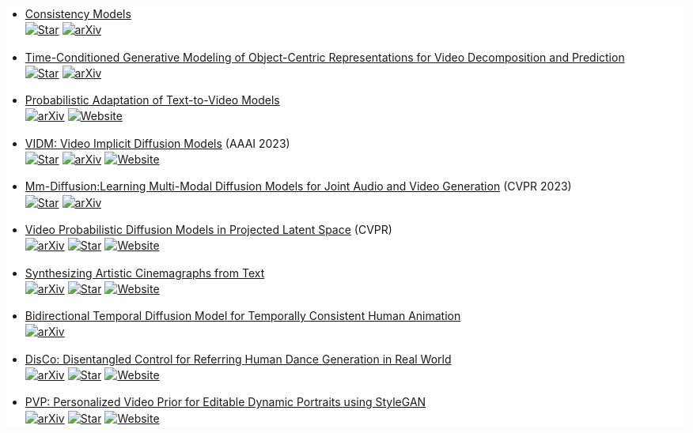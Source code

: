+ [Consistency Models](https://arxiv.org/abs/2303.01469)     
  [![Star](https://img.shields.io/github/stars/openai/consistency_models.svg?style=social&label=Star)](https://github.com/openai/consistency_models)
  [![arXiv](https://img.shields.io/badge/arXiv-b31b1b.svg)](https://arxiv.org/abs/2303.01469)

+ [Time-Conditioned Generative Modeling of Object-Centric Representations for Video Decomposition and Prediction](https://arxiv.org/abs/2301.08951)     
  [![Star](https://img.shields.io/github/stars/openai/consistency_models.svg?style=social&label=Star)](https://github.com/FudanVI/compositional-scene-representation-toolbox/tree/main/video-decomposition-prediction)
  [![arXiv](https://img.shields.io/badge/arXiv-b31b1b.svg)](https://arxiv.org/abs/2301.08951)

+ [Probabilistic Adaptation of Text-to-Video Models](https://arxiv.org/abs/2306.01872)  
  [![arXiv](https://img.shields.io/badge/arXiv-b31b1b.svg)](https://arxiv.org/abs/2306.01872)
  [![Website](https://img.shields.io/badge/Website-9cf)](https://video-adapter.github.io/video-adapter/)

+ [VIDM: Video Implicit Diffusion Models](https://arxiv.org/abs/2212.00235) (AAAI 2023)  
  [![Star](https://img.shields.io/github/stars/MKFMIKU/VIDM.svg?style=social&label=Star)](https://github.com/MKFMIKU/VIDM)
  [![arXiv](https://img.shields.io/badge/arXiv-b31b1b.svg)](https://arxiv.org/abs/2212.00235)
  [![Website](https://img.shields.io/badge/Website-9cf)](https://kfmei.page/vidm/)

+ [Mm-Diffusion:Learning Multi-Modal Diffusion Models for Joint Audio and Video Generation](https://arxiv.org/abs/2212.09478) (CVPR 2023)  
  [![Star](https://img.shields.io/github/stars/researchmm/MM-Diffusion.svg?style=social&label=Star)](https://github.com/researchmm/MM-Diffusion)
  [![arXiv](https://img.shields.io/badge/arXiv-b31b1b.svg)](https://arxiv.org/abs/2212.09478)

+ [Video Probabilistic Diffusion Models in Projected Latent Space](https://arxiv.org/abs/2302.07685) (CVPR)\
  [![arXiv](https://img.shields.io/badge/arXiv-b31b1b.svg)](https://arxiv.org/abs/2302.07685)
  [![Star](https://img.shields.io/github/stars/sihyun-yu/PVDM.svg?style=social&label=Star)](https://github.com/sihyun-yu/PVDM)
  [![Website](https://img.shields.io/badge/Website-9cf)](https://sihyun.me/PVDM/)

+ [Synthesizing Artistic Cinemagraphs from Text](https://arxiv.org/abs/2307.03190)\
  [![arXiv](https://img.shields.io/badge/arXiv-b31b1b.svg)](https://arxiv.org/abs/2307.03190)
  [![Star](https://img.shields.io/github/stars/text2cinemagraph/text2cinemagraph.svg?style=social&label=Star)](https://github.com/text2cinemagraph/text2cinemagraph)
  [![Website](https://img.shields.io/badge/Website-9cf)](https://text2cinemagraph.github.io/website/)

+ [Bidirectional Temporal Diffusion Model for Temporally Consistent Human Animation](https://arxiv.org/abs/2307.00574)\
  [![arXiv](https://img.shields.io/badge/arXiv-b31b1b.svg)](https://arxiv.org/abs/2307.00574)

+ [DisCo: Disentangled Control for Referring Human Dance Generation in Real World](https://arxiv.org/abs/2307.00040)\
  [![arXiv](https://img.shields.io/badge/arXiv-b31b1b.svg)](https://arxiv.org/abs/2307.00040)
  [![Star](https://img.shields.io/github/stars/Wangt-CN/DisCo.svg?style=social&label=Star)](https://github.com/Wangt-CN/DisCo)
  [![Website](https://img.shields.io/badge/Website-9cf)](https://disco-dance.github.io/)

+ [PVP: Personalized Video Prior for Editable Dynamic Portraits using StyleGAN](https://arxiv.org/abs/2306.17123)\
  [![arXiv](https://img.shields.io/badge/arXiv-b31b1b.svg)](https://arxiv.org/abs/2306.17123)
  [![Star](https://img.shields.io/github/stars/ken2576/pvp.svg?style=social&label=Star)](https://github.com/ken2576/pvp)
  [![Website](https://img.shields.io/badge/Website-9cf)](https://cseweb.ucsd.edu//~viscomp/projects/EGSR23PVP/)
